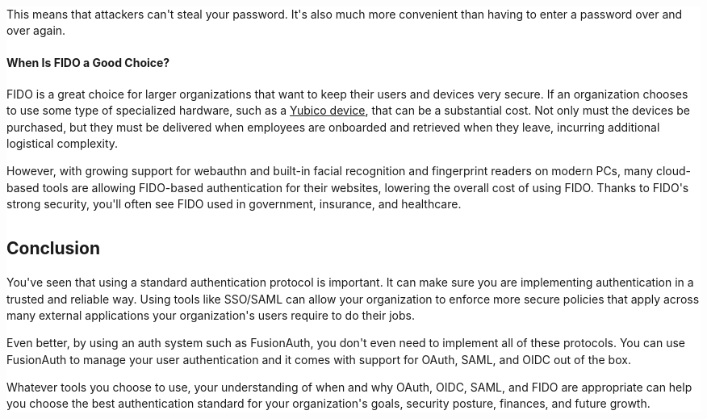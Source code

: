 This means that attackers can't steal your password. It's also much more convenient than having to enter a password over and over again.

#### When Is FIDO a Good Choice?

FIDO is a great choice for larger organizations that want to keep their users and devices very secure. If an organization chooses to use some type of specialized hardware, such as a [Yubico device](https://www.yubico.com/solutions/passwordless/), that can be a substantial cost. Not only must the devices be purchased, but they must be delivered when employees are onboarded and retrieved when they leave, incurring additional logistical complexity.

However, with growing support for webauthn and built-in facial recognition and fingerprint readers on modern PCs, many cloud-based tools are allowing FIDO-based authentication for their websites, lowering the overall cost of using FIDO. Thanks to FIDO's strong security, you'll often see FIDO used in government, insurance, and healthcare.

## Conclusion

You've seen that using a standard authentication protocol is important. It can make sure you are implementing authentication in a trusted and reliable way. Using tools like SSO/SAML can allow your organization to enforce more secure policies that apply across many external applications your organization's users require to do their jobs.

Even better, by using an auth system such as FusionAuth, you don't even need to implement all of these protocols. You can use FusionAuth to manage your user authentication and it comes with support for OAuth, SAML, and OIDC out of the box.

Whatever tools you choose to use, your understanding of when and why OAuth, OIDC, SAML, and FIDO are appropriate can help you choose the best authentication standard for your organization's goals, security posture, finances, and future growth.
